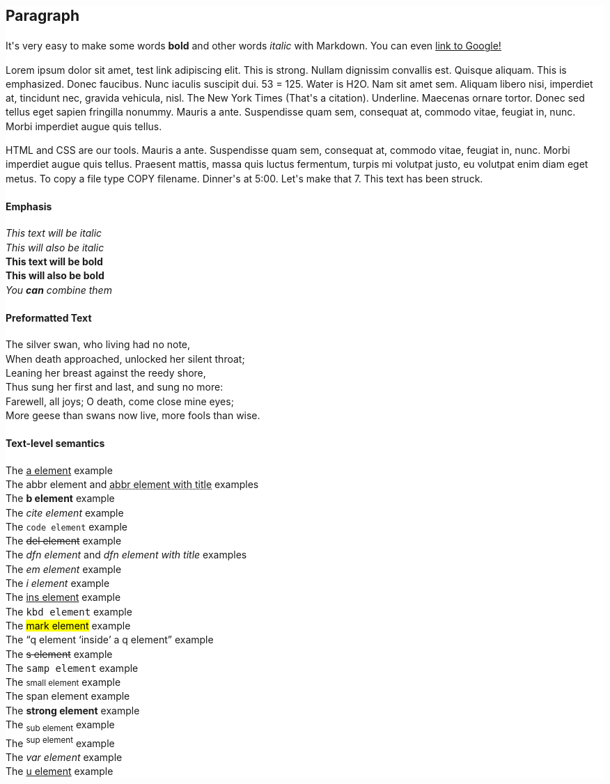
## Paragraph

It's very easy to make some words **bold** and other words _italic_ with Markdown. You can even [link to Google!](http://google.com)

Lorem ipsum dolor sit amet, test link adipiscing elit. This is strong. Nullam dignissim convallis est. Quisque aliquam. This is emphasized. Donec faucibus. Nunc iaculis suscipit dui. 53 = 125. Water is H2O. Nam sit amet sem. Aliquam libero nisi, imperdiet at, tincidunt nec, gravida vehicula, nisl. The New York Times (That's a citation). Underline. Maecenas ornare tortor. Donec sed tellus eget sapien fringilla nonummy. Mauris a ante. Suspendisse quam sem, consequat at, commodo vitae, feugiat in, nunc. Morbi imperdiet augue quis tellus.

HTML and CSS are our tools. Mauris a ante. Suspendisse quam sem, consequat at, commodo vitae, feugiat in, nunc. Morbi imperdiet augue quis tellus. Praesent mattis, massa quis luctus fermentum, turpis mi volutpat justo, eu volutpat enim diam eget metus. To copy a file type COPY filename. Dinner's at 5:00. Let's make that 7. This text has been struck.

#### Emphasis

_This text will be italic_\
_This will also be italic_\
**This text will be bold**\
**This will also be bold**\
_You **can** combine them_

#### Preformatted Text

The silver swan, who living had no note,\
When death approached, unlocked her silent throat;\
Leaning her breast against the reedy shore,\
Thus sung her first and last, and sung no more:\
Farewell, all joys; O death, come close mine eyes;\
More geese than swans now live, more fools than wise.

#### Text-level semantics

The [a element](#foo) example\
The <abbr>abbr element</abbr> and <abbr title="Title text">abbr element with title</abbr> examples\
The **b element** example\
The <cite>cite element</cite> example\
The `code element` example\
The ~~del element~~ example\
The <dfn>dfn element</dfn> and <dfn title="Title text">dfn element with title</dfn> examples\
The _em element_ example\
The _i element_ example\
The <ins>ins element</ins> example\
The <kbd>kbd element</kbd> example\
The <mark>mark element</mark> example\
The <q>q element <q>inside</q> a q element</q> example\
The <s>s element</s> example\
The <samp>samp element</samp> example\
The <small>small element</small> example\
The <span>span element</span> example\
The <strong>strong element</strong> example\
The <sub>sub element</sub> example\
The <sup>sup element</sup> example\
The <var>var element</var> example\
The <u>u element</u> example
